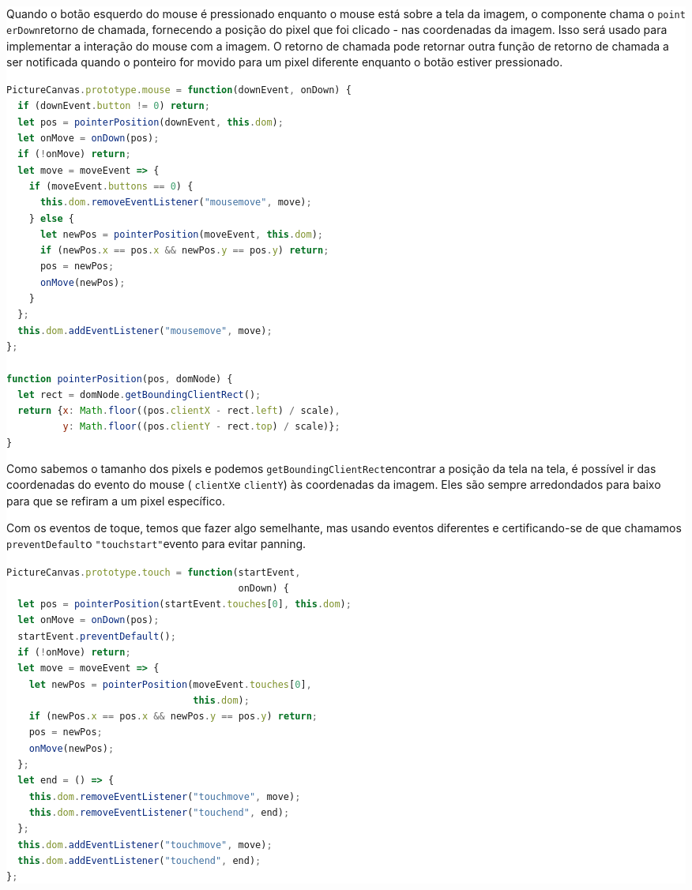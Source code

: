 Quando o botão esquerdo do mouse é pressionado enquanto o mouse está sobre a tela da imagem, o componente chama o `pointerDown`retorno de chamada, fornecendo a posição do pixel que foi clicado - nas coordenadas da imagem. Isso será usado para implementar a interação do mouse com a imagem. O retorno de chamada pode retornar outra função de retorno de chamada a ser notificada quando o ponteiro for movido para um pixel diferente enquanto o botão estiver pressionado.

```js
PictureCanvas.prototype.mouse = function(downEvent, onDown) {
  if (downEvent.button != 0) return;
  let pos = pointerPosition(downEvent, this.dom);
  let onMove = onDown(pos);
  if (!onMove) return;
  let move = moveEvent => {
    if (moveEvent.buttons == 0) {
      this.dom.removeEventListener("mousemove", move);
    } else {
      let newPos = pointerPosition(moveEvent, this.dom);
      if (newPos.x == pos.x && newPos.y == pos.y) return;
      pos = newPos;
      onMove(newPos);
    }
  };
  this.dom.addEventListener("mousemove", move);
};

function pointerPosition(pos, domNode) {
  let rect = domNode.getBoundingClientRect();
  return {x: Math.floor((pos.clientX - rect.left) / scale),
          y: Math.floor((pos.clientY - rect.top) / scale)};
}
```

Como sabemos o tamanho dos pixels e podemos `getBoundingClientRect`encontrar a posição da tela na tela, é possível ir das coordenadas do evento do mouse ( `clientX`e `clientY`) às coordenadas da imagem. Eles são sempre arredondados para baixo para que se refiram a um pixel específico.

Com os eventos de toque, temos que fazer algo semelhante, mas usando eventos diferentes e certificando-se de que chamamos `preventDefault`o `"touchstart"`evento para evitar panning.

```js
PictureCanvas.prototype.touch = function(startEvent,
                                         onDown) {
  let pos = pointerPosition(startEvent.touches[0], this.dom);
  let onMove = onDown(pos);
  startEvent.preventDefault();
  if (!onMove) return;
  let move = moveEvent => {
    let newPos = pointerPosition(moveEvent.touches[0],
                                 this.dom);
    if (newPos.x == pos.x && newPos.y == pos.y) return;
    pos = newPos;
    onMove(newPos);
  };
  let end = () => {
    this.dom.removeEventListener("touchmove", move);
    this.dom.removeEventListener("touchend", end);
  };
  this.dom.addEventListener("touchmove", move);
  this.dom.addEventListener("touchend", end);
};
```
